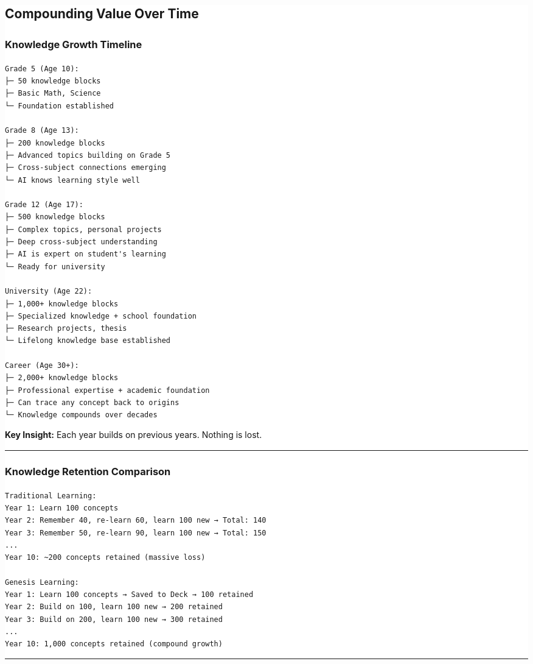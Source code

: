 
## Compounding Value Over Time

### Knowledge Growth Timeline

```
Grade 5 (Age 10):
├─ 50 knowledge blocks
├─ Basic Math, Science
└─ Foundation established

Grade 8 (Age 13):
├─ 200 knowledge blocks
├─ Advanced topics building on Grade 5
├─ Cross-subject connections emerging
└─ AI knows learning style well

Grade 12 (Age 17):
├─ 500 knowledge blocks
├─ Complex topics, personal projects
├─ Deep cross-subject understanding
├─ AI is expert on student's learning
└─ Ready for university

University (Age 22):
├─ 1,000+ knowledge blocks
├─ Specialized knowledge + school foundation
├─ Research projects, thesis
└─ Lifelong knowledge base established

Career (Age 30+):
├─ 2,000+ knowledge blocks
├─ Professional expertise + academic foundation
├─ Can trace any concept back to origins
└─ Knowledge compounds over decades
```

**Key Insight:** Each year builds on previous years. Nothing is lost.

---

### Knowledge Retention Comparison

```
Traditional Learning:
Year 1: Learn 100 concepts
Year 2: Remember 40, re-learn 60, learn 100 new → Total: 140
Year 3: Remember 50, re-learn 90, learn 100 new → Total: 150
...
Year 10: ~200 concepts retained (massive loss)

Genesis Learning:
Year 1: Learn 100 concepts → Saved to Deck → 100 retained
Year 2: Build on 100, learn 100 new → 200 retained
Year 3: Build on 200, learn 100 new → 300 retained
...
Year 10: 1,000 concepts retained (compound growth)
```

---